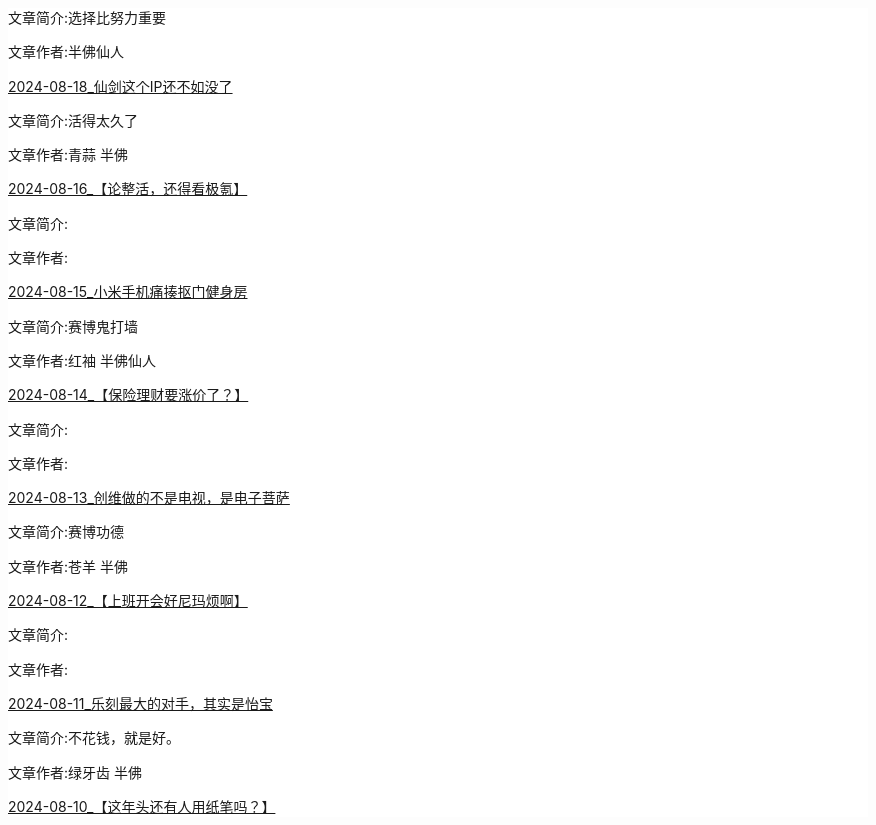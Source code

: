 文章简介:选择比努力重要

文章作者:半佛仙人

[2024-08-18_仙剑这个IP还不如没了](http://mp.weixin.qq.com/s?__biz=MzkxMzY0MzMyNA==&mid=2247530943&idx=1&sn=db2fef45dec88a943894b20b9ce436f8&chksm=c178bbecf60f32fac348ada59c235390ec7aa1e1abcdec8940cd435124d6af8ced6bd7c7144f#rd)

文章简介:活得太久了

文章作者:青蒜  半佛

[2024-08-16_【论整活，还得看极氪】](http://mp.weixin.qq.com/s?__biz=MzkxMzY0MzMyNA==&mid=2247530917&idx=1&sn=87404e5a811bb75b0b03c3c9c1f66522&chksm=c178bbf6f60f32e0c7f75f5848b86549a95622fe06bf59641701132b87629d2ebd213def0ea6#rd)

文章简介:

文章作者:

[2024-08-15_小米手机痛揍抠门健身房](http://mp.weixin.qq.com/s?__biz=MzkxMzY0MzMyNA==&mid=2247530910&idx=1&sn=cd9568a7b3b882fd1944352a9010a329&chksm=c178bbcdf60f32db7810e78f3a9218e06a499b17b55a2af10892e33cf641ce041756122bf0d6#rd)

文章简介:赛博鬼打墙

文章作者:红袖 半佛仙人

[2024-08-14_【保险理财要涨价了？】](http://mp.weixin.qq.com/s?__biz=MzkxMzY0MzMyNA==&mid=2247530859&idx=1&sn=1caf147b51fb96341eb9e4147fa04304&chksm=c178bb38f60f322e69bb0ae6654aa3c5a476e440abf14bd87ac3e1b0e2e864047f6ffd3ec3df#rd)

文章简介:

文章作者:

[2024-08-13_创维做的不是电视，是电子菩萨](http://mp.weixin.qq.com/s?__biz=MzkxMzY0MzMyNA==&mid=2247530767&idx=1&sn=bf5b48f7caa895910a3226a31bc54a05&chksm=c178bb5cf60f324af105090e0d6625f2a28e09310d7864e54fff23cf6552f01bebd92ded112d#rd)

文章简介:赛博功德

文章作者:苍羊  半佛

[2024-08-12_【上班开会好尼玛烦啊】](http://mp.weixin.qq.com/s?__biz=MzkxMzY0MzMyNA==&mid=2247530645&idx=1&sn=f9e7763e4d41b19be09cff78aa26fad5&chksm=c178bac6f60f33d0026a9e947bdaca0e0c2f329ad3de47e3a39bb94f47d9b4a13b679007172a#rd)

文章简介:

文章作者:

[2024-08-11_乐刻最大的对手，其实是怡宝](http://mp.weixin.qq.com/s?__biz=MzkxMzY0MzMyNA==&mid=2247530643&idx=1&sn=5dd9e26a1ebcd2d69a590e072670f330&chksm=c178bac0f60f33d6e754c7a90c3633b51aad5e51bd8b06c85f1ba7922426b43c7cf780cb8456#rd)

文章简介:不花钱，就是好。

文章作者:绿牙齿  半佛

[2024-08-10_【这年头还有人用纸笔吗？】](http://mp.weixin.qq.com/s?__biz=MzkxMzY0MzMyNA==&mid=2247530597&idx=1&sn=7919e809444163773f6b6caa4e05ef1b&chksm=c178ba36f60f332063ee5487feedb31006ebfcf3eab32dfd48e248b7b558e44ea04feee94863#rd)
